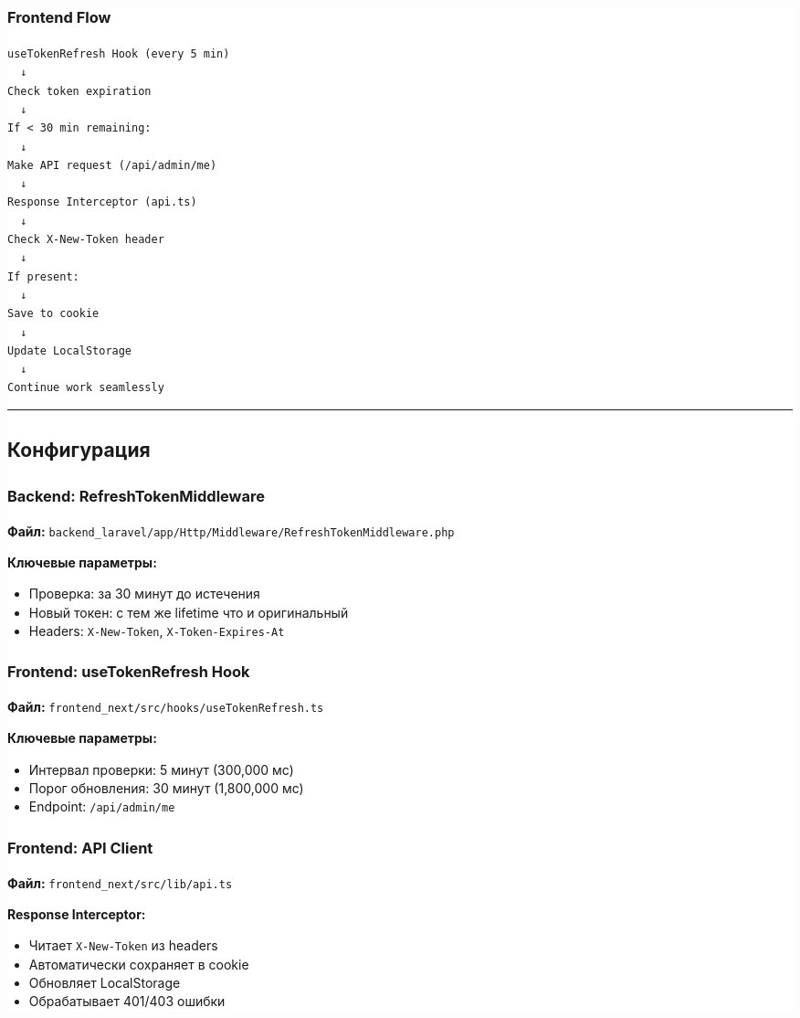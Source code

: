 ### Frontend Flow
```
useTokenRefresh Hook (every 5 min)
  ↓
Check token expiration
  ↓
If < 30 min remaining:
  ↓
Make API request (/api/admin/me)
  ↓
Response Interceptor (api.ts)
  ↓
Check X-New-Token header
  ↓
If present:
  ↓
Save to cookie
  ↓
Update LocalStorage
  ↓
Continue work seamlessly
```

---

## Конфигурация

### Backend: RefreshTokenMiddleware

**Файл:** `backend_laravel/app/Http/Middleware/RefreshTokenMiddleware.php`

**Ключевые параметры:**
- Проверка: за 30 минут до истечения
- Новый токен: с тем же lifetime что и оригинальный
- Headers: `X-New-Token`, `X-Token-Expires-At`

### Frontend: useTokenRefresh Hook

**Файл:** `frontend_next/src/hooks/useTokenRefresh.ts`

**Ключевые параметры:**
- Интервал проверки: 5 минут (300,000 мс)
- Порог обновления: 30 минут (1,800,000 мс)
- Endpoint: `/api/admin/me`

### Frontend: API Client

**Файл:** `frontend_next/src/lib/api.ts`

**Response Interceptor:**
- Читает `X-New-Token` из headers
- Автоматически сохраняет в cookie
- Обновляет LocalStorage
- Обрабатывает 401/403 ошибки
